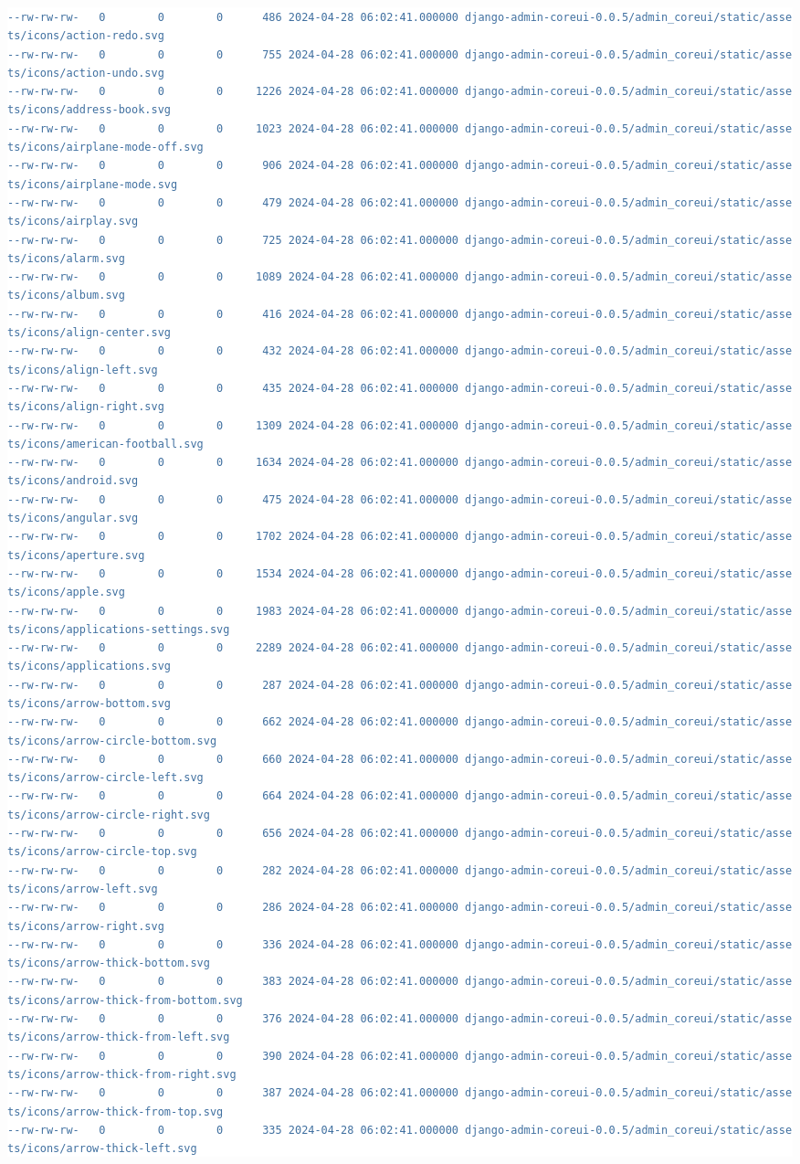 ```diff
--rw-rw-rw-   0        0        0      486 2024-04-28 06:02:41.000000 django-admin-coreui-0.0.5/admin_coreui/static/assets/icons/action-redo.svg
--rw-rw-rw-   0        0        0      755 2024-04-28 06:02:41.000000 django-admin-coreui-0.0.5/admin_coreui/static/assets/icons/action-undo.svg
--rw-rw-rw-   0        0        0     1226 2024-04-28 06:02:41.000000 django-admin-coreui-0.0.5/admin_coreui/static/assets/icons/address-book.svg
--rw-rw-rw-   0        0        0     1023 2024-04-28 06:02:41.000000 django-admin-coreui-0.0.5/admin_coreui/static/assets/icons/airplane-mode-off.svg
--rw-rw-rw-   0        0        0      906 2024-04-28 06:02:41.000000 django-admin-coreui-0.0.5/admin_coreui/static/assets/icons/airplane-mode.svg
--rw-rw-rw-   0        0        0      479 2024-04-28 06:02:41.000000 django-admin-coreui-0.0.5/admin_coreui/static/assets/icons/airplay.svg
--rw-rw-rw-   0        0        0      725 2024-04-28 06:02:41.000000 django-admin-coreui-0.0.5/admin_coreui/static/assets/icons/alarm.svg
--rw-rw-rw-   0        0        0     1089 2024-04-28 06:02:41.000000 django-admin-coreui-0.0.5/admin_coreui/static/assets/icons/album.svg
--rw-rw-rw-   0        0        0      416 2024-04-28 06:02:41.000000 django-admin-coreui-0.0.5/admin_coreui/static/assets/icons/align-center.svg
--rw-rw-rw-   0        0        0      432 2024-04-28 06:02:41.000000 django-admin-coreui-0.0.5/admin_coreui/static/assets/icons/align-left.svg
--rw-rw-rw-   0        0        0      435 2024-04-28 06:02:41.000000 django-admin-coreui-0.0.5/admin_coreui/static/assets/icons/align-right.svg
--rw-rw-rw-   0        0        0     1309 2024-04-28 06:02:41.000000 django-admin-coreui-0.0.5/admin_coreui/static/assets/icons/american-football.svg
--rw-rw-rw-   0        0        0     1634 2024-04-28 06:02:41.000000 django-admin-coreui-0.0.5/admin_coreui/static/assets/icons/android.svg
--rw-rw-rw-   0        0        0      475 2024-04-28 06:02:41.000000 django-admin-coreui-0.0.5/admin_coreui/static/assets/icons/angular.svg
--rw-rw-rw-   0        0        0     1702 2024-04-28 06:02:41.000000 django-admin-coreui-0.0.5/admin_coreui/static/assets/icons/aperture.svg
--rw-rw-rw-   0        0        0     1534 2024-04-28 06:02:41.000000 django-admin-coreui-0.0.5/admin_coreui/static/assets/icons/apple.svg
--rw-rw-rw-   0        0        0     1983 2024-04-28 06:02:41.000000 django-admin-coreui-0.0.5/admin_coreui/static/assets/icons/applications-settings.svg
--rw-rw-rw-   0        0        0     2289 2024-04-28 06:02:41.000000 django-admin-coreui-0.0.5/admin_coreui/static/assets/icons/applications.svg
--rw-rw-rw-   0        0        0      287 2024-04-28 06:02:41.000000 django-admin-coreui-0.0.5/admin_coreui/static/assets/icons/arrow-bottom.svg
--rw-rw-rw-   0        0        0      662 2024-04-28 06:02:41.000000 django-admin-coreui-0.0.5/admin_coreui/static/assets/icons/arrow-circle-bottom.svg
--rw-rw-rw-   0        0        0      660 2024-04-28 06:02:41.000000 django-admin-coreui-0.0.5/admin_coreui/static/assets/icons/arrow-circle-left.svg
--rw-rw-rw-   0        0        0      664 2024-04-28 06:02:41.000000 django-admin-coreui-0.0.5/admin_coreui/static/assets/icons/arrow-circle-right.svg
--rw-rw-rw-   0        0        0      656 2024-04-28 06:02:41.000000 django-admin-coreui-0.0.5/admin_coreui/static/assets/icons/arrow-circle-top.svg
--rw-rw-rw-   0        0        0      282 2024-04-28 06:02:41.000000 django-admin-coreui-0.0.5/admin_coreui/static/assets/icons/arrow-left.svg
--rw-rw-rw-   0        0        0      286 2024-04-28 06:02:41.000000 django-admin-coreui-0.0.5/admin_coreui/static/assets/icons/arrow-right.svg
--rw-rw-rw-   0        0        0      336 2024-04-28 06:02:41.000000 django-admin-coreui-0.0.5/admin_coreui/static/assets/icons/arrow-thick-bottom.svg
--rw-rw-rw-   0        0        0      383 2024-04-28 06:02:41.000000 django-admin-coreui-0.0.5/admin_coreui/static/assets/icons/arrow-thick-from-bottom.svg
--rw-rw-rw-   0        0        0      376 2024-04-28 06:02:41.000000 django-admin-coreui-0.0.5/admin_coreui/static/assets/icons/arrow-thick-from-left.svg
--rw-rw-rw-   0        0        0      390 2024-04-28 06:02:41.000000 django-admin-coreui-0.0.5/admin_coreui/static/assets/icons/arrow-thick-from-right.svg
--rw-rw-rw-   0        0        0      387 2024-04-28 06:02:41.000000 django-admin-coreui-0.0.5/admin_coreui/static/assets/icons/arrow-thick-from-top.svg
--rw-rw-rw-   0        0        0      335 2024-04-28 06:02:41.000000 django-admin-coreui-0.0.5/admin_coreui/static/assets/icons/arrow-thick-left.svg
```